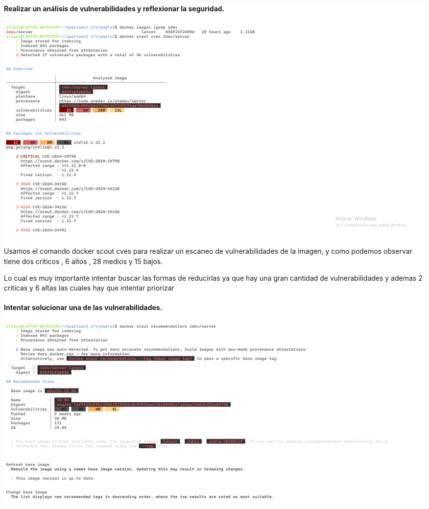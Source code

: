 


#### Realizar un análisis de vulnerabilidades y reflexionar la seguridad.

![](img3.2/image20.png)

Usamos el comando docker scout cves para realizar un escaneo de vulnerabilidades de la imagen, y como podemos observar tiene dos criticos , 6 altos , 28 medios y 15 bajos.  

Lo cual es muy importante intentar buscar las formas de reducirlas ya que hay una gran cantidad de vulnerabilidades y ademas 2 criticas y 6 altas las cuales hay que intentar priorizar

#### Intentar solucionar una de las vulnerabilidades.

![](img3.2/image21.png)